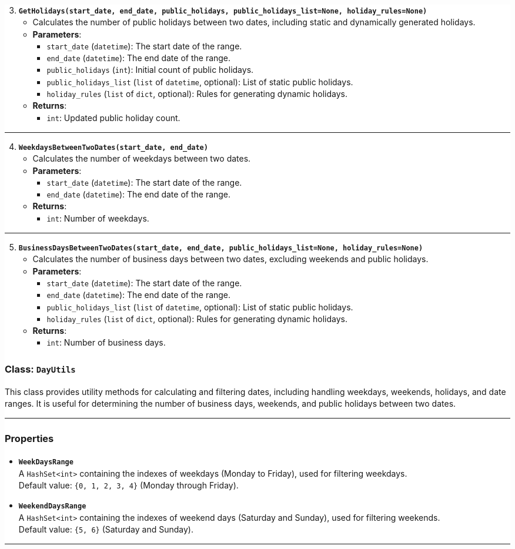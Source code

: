 3. **`GetHolidays(start_date, end_date, public_holidays, public_holidays_list=None, holiday_rules=None)`**  
   - Calculates the number of public holidays between two dates, including static and dynamically generated holidays.  
   - **Parameters**:  
     - `start_date` (`datetime`): The start date of the range.  
     - `end_date` (`datetime`): The end date of the range.  
     - `public_holidays` (`int`): Initial count of public holidays.  
     - `public_holidays_list` (`list` of `datetime`, optional): List of static public holidays.  
     - `holiday_rules` (`list` of `dict`, optional): Rules for generating dynamic holidays.  
   - **Returns**:  
     - `int`: Updated public holiday count.  

---

4. **`WeekdaysBetweenTwoDates(start_date, end_date)`**  
   - Calculates the number of weekdays between two dates.  
   - **Parameters**:  
     - `start_date` (`datetime`): The start date of the range.  
     - `end_date` (`datetime`): The end date of the range.  
   - **Returns**:  
     - `int`: Number of weekdays.  

---

5. **`BusinessDaysBetweenTwoDates(start_date, end_date, public_holidays_list=None, holiday_rules=None)`**  
   - Calculates the number of business days between two dates, excluding weekends and public holidays.  
   - **Parameters**:  
     - `start_date` (`datetime`): The start date of the range.  
     - `end_date` (`datetime`): The end date of the range.  
     - `public_holidays_list` (`list` of `datetime`, optional): List of static public holidays.  
     - `holiday_rules` (`list` of `dict`, optional): Rules for generating dynamic holidays.  
   - **Returns**:  
     - `int`: Number of business days.

### **Class: `DayUtils`**


This class provides utility methods for calculating and filtering dates, including handling weekdays, weekends, holidays, and date ranges. It is useful for determining the number of business days, weekends, and public holidays between two dates.

---

### **Properties**

- **`WeekDaysRange`**  
  A `HashSet<int>` containing the indexes of weekdays (Monday to Friday), used for filtering weekdays.  
  Default value: `{0, 1, 2, 3, 4}` (Monday through Friday).

- **`WeekendDaysRange`**  
  A `HashSet<int>` containing the indexes of weekend days (Saturday and Sunday), used for filtering weekends.  
  Default value: `{5, 6}` (Saturday and Sunday).

---